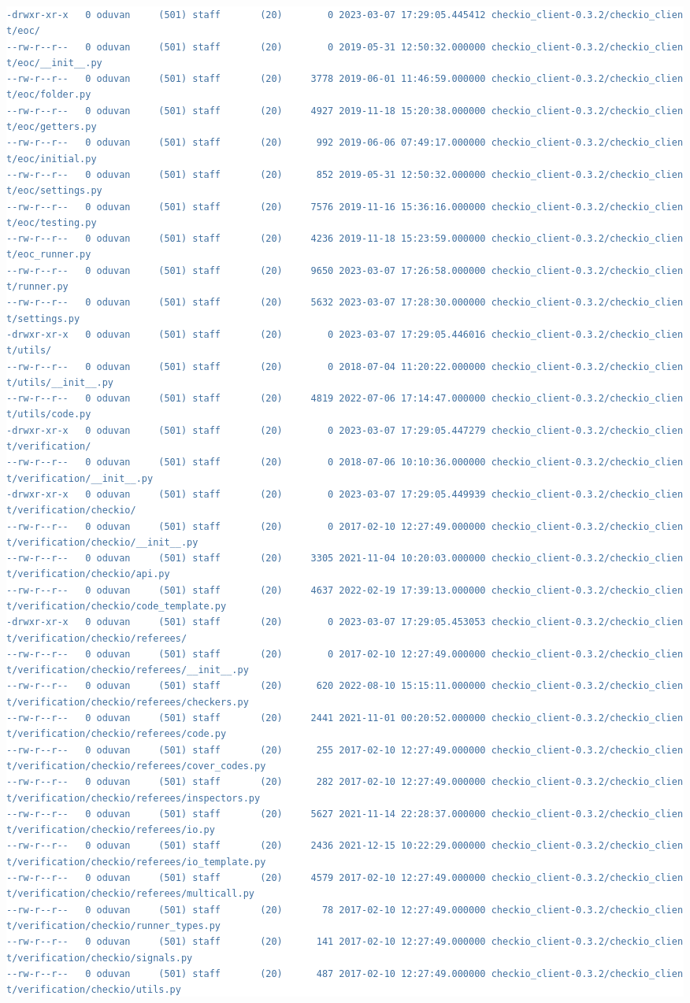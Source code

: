 ```diff
-drwxr-xr-x   0 oduvan     (501) staff       (20)        0 2023-03-07 17:29:05.445412 checkio_client-0.3.2/checkio_client/eoc/
--rw-r--r--   0 oduvan     (501) staff       (20)        0 2019-05-31 12:50:32.000000 checkio_client-0.3.2/checkio_client/eoc/__init__.py
--rw-r--r--   0 oduvan     (501) staff       (20)     3778 2019-06-01 11:46:59.000000 checkio_client-0.3.2/checkio_client/eoc/folder.py
--rw-r--r--   0 oduvan     (501) staff       (20)     4927 2019-11-18 15:20:38.000000 checkio_client-0.3.2/checkio_client/eoc/getters.py
--rw-r--r--   0 oduvan     (501) staff       (20)      992 2019-06-06 07:49:17.000000 checkio_client-0.3.2/checkio_client/eoc/initial.py
--rw-r--r--   0 oduvan     (501) staff       (20)      852 2019-05-31 12:50:32.000000 checkio_client-0.3.2/checkio_client/eoc/settings.py
--rw-r--r--   0 oduvan     (501) staff       (20)     7576 2019-11-16 15:36:16.000000 checkio_client-0.3.2/checkio_client/eoc/testing.py
--rw-r--r--   0 oduvan     (501) staff       (20)     4236 2019-11-18 15:23:59.000000 checkio_client-0.3.2/checkio_client/eoc_runner.py
--rw-r--r--   0 oduvan     (501) staff       (20)     9650 2023-03-07 17:26:58.000000 checkio_client-0.3.2/checkio_client/runner.py
--rw-r--r--   0 oduvan     (501) staff       (20)     5632 2023-03-07 17:28:30.000000 checkio_client-0.3.2/checkio_client/settings.py
-drwxr-xr-x   0 oduvan     (501) staff       (20)        0 2023-03-07 17:29:05.446016 checkio_client-0.3.2/checkio_client/utils/
--rw-r--r--   0 oduvan     (501) staff       (20)        0 2018-07-04 11:20:22.000000 checkio_client-0.3.2/checkio_client/utils/__init__.py
--rw-r--r--   0 oduvan     (501) staff       (20)     4819 2022-07-06 17:14:47.000000 checkio_client-0.3.2/checkio_client/utils/code.py
-drwxr-xr-x   0 oduvan     (501) staff       (20)        0 2023-03-07 17:29:05.447279 checkio_client-0.3.2/checkio_client/verification/
--rw-r--r--   0 oduvan     (501) staff       (20)        0 2018-07-06 10:10:36.000000 checkio_client-0.3.2/checkio_client/verification/__init__.py
-drwxr-xr-x   0 oduvan     (501) staff       (20)        0 2023-03-07 17:29:05.449939 checkio_client-0.3.2/checkio_client/verification/checkio/
--rw-r--r--   0 oduvan     (501) staff       (20)        0 2017-02-10 12:27:49.000000 checkio_client-0.3.2/checkio_client/verification/checkio/__init__.py
--rw-r--r--   0 oduvan     (501) staff       (20)     3305 2021-11-04 10:20:03.000000 checkio_client-0.3.2/checkio_client/verification/checkio/api.py
--rw-r--r--   0 oduvan     (501) staff       (20)     4637 2022-02-19 17:39:13.000000 checkio_client-0.3.2/checkio_client/verification/checkio/code_template.py
-drwxr-xr-x   0 oduvan     (501) staff       (20)        0 2023-03-07 17:29:05.453053 checkio_client-0.3.2/checkio_client/verification/checkio/referees/
--rw-r--r--   0 oduvan     (501) staff       (20)        0 2017-02-10 12:27:49.000000 checkio_client-0.3.2/checkio_client/verification/checkio/referees/__init__.py
--rw-r--r--   0 oduvan     (501) staff       (20)      620 2022-08-10 15:15:11.000000 checkio_client-0.3.2/checkio_client/verification/checkio/referees/checkers.py
--rw-r--r--   0 oduvan     (501) staff       (20)     2441 2021-11-01 00:20:52.000000 checkio_client-0.3.2/checkio_client/verification/checkio/referees/code.py
--rw-r--r--   0 oduvan     (501) staff       (20)      255 2017-02-10 12:27:49.000000 checkio_client-0.3.2/checkio_client/verification/checkio/referees/cover_codes.py
--rw-r--r--   0 oduvan     (501) staff       (20)      282 2017-02-10 12:27:49.000000 checkio_client-0.3.2/checkio_client/verification/checkio/referees/inspectors.py
--rw-r--r--   0 oduvan     (501) staff       (20)     5627 2021-11-14 22:28:37.000000 checkio_client-0.3.2/checkio_client/verification/checkio/referees/io.py
--rw-r--r--   0 oduvan     (501) staff       (20)     2436 2021-12-15 10:22:29.000000 checkio_client-0.3.2/checkio_client/verification/checkio/referees/io_template.py
--rw-r--r--   0 oduvan     (501) staff       (20)     4579 2017-02-10 12:27:49.000000 checkio_client-0.3.2/checkio_client/verification/checkio/referees/multicall.py
--rw-r--r--   0 oduvan     (501) staff       (20)       78 2017-02-10 12:27:49.000000 checkio_client-0.3.2/checkio_client/verification/checkio/runner_types.py
--rw-r--r--   0 oduvan     (501) staff       (20)      141 2017-02-10 12:27:49.000000 checkio_client-0.3.2/checkio_client/verification/checkio/signals.py
--rw-r--r--   0 oduvan     (501) staff       (20)      487 2017-02-10 12:27:49.000000 checkio_client-0.3.2/checkio_client/verification/checkio/utils.py
```